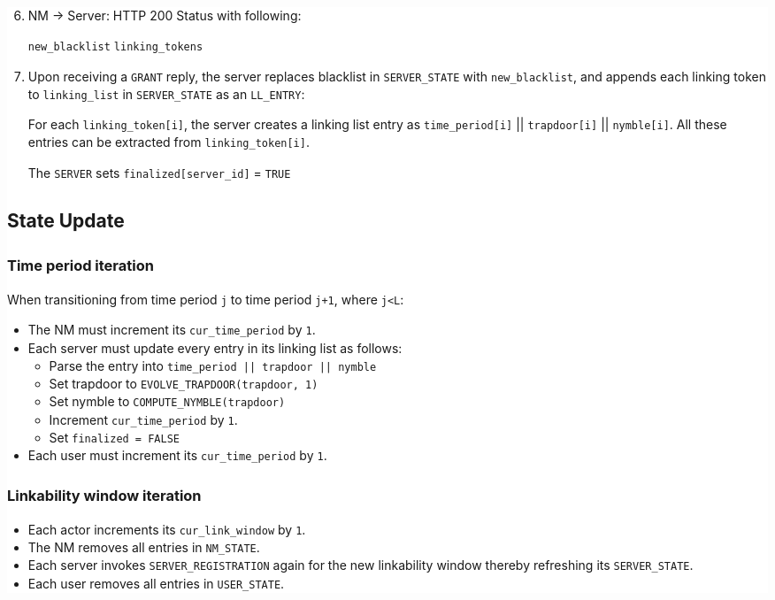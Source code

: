   6.  NM -> Server: HTTP 200 Status with following:
            
        `new_blacklist`
        `linking_tokens`
          
  7.  Upon receiving a `GRANT` reply, the server replaces blacklist in `SERVER_STATE` with `new_blacklist`, and appends each linking token to `linking_list` in `SERVER_STATE` as an `LL_ENTRY`:
        
      For each `linking_token[i]`, the server creates a linking list entry as `time_period[i]` || `trapdoor[i]` || `nymble[i]`. All these entries can be extracted from `linking_token[i]`. 
    
      The `SERVER` sets `finalized[server_id]` = `TRUE`

State Update
------------
 
### Time period iteration

When transitioning from time period `j` to time period `j+1`, where `j<L`:

  * The NM must increment its `cur_time_period` by `1`.
  * Each server must update every entry in its linking list as follows:
    * Parse the entry into `time_period || trapdoor || nymble`
    * Set trapdoor to `EVOLVE_TRAPDOOR(trapdoor, 1)`
    * Set nymble to `COMPUTE_NYMBLE(trapdoor)`
    * Increment `cur_time_period` by `1`.
    * Set `finalized = FALSE`
  * Each user must increment its `cur_time_period` by `1`.

### Linkability window iteration

  * Each actor increments its `cur_link_window` by `1`.
  * The NM removes all entries in `NM_STATE`.
  * Each server invokes `SERVER_REGISTRATION` again for the new linkability window thereby refreshing its `SERVER_STATE`.
  * Each user removes all entries in `USER_STATE`.
